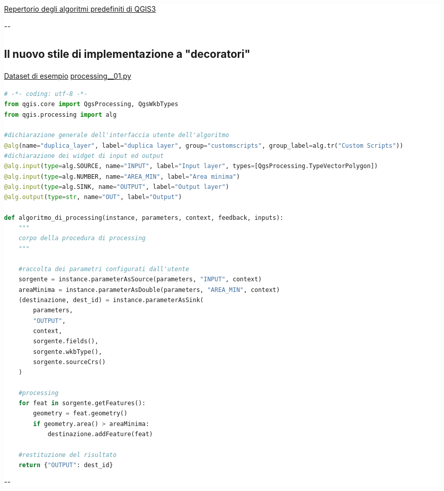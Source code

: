 [Repertorio degli algoritmi predefiniti di QGIS3](https://github.com/qgis/QGIS/tree/master/python/plugins/processing/algs/qgis)

--

## Il nuovo stile di implementazione a "decoratori"

[Dataset di esempio](py/dataset.zip)
[processing__01.py](py/processing_01.py)

```python
# -*- coding: utf-8 -*-
from qgis.core import QgsProcessing, QgsWkbTypes
from qgis.processing import alg

#dichiarazione generale dell'interfaccia utente dell'algoritmo
@alg(name="duplica_layer", label="duplica layer", group="customscripts", group_label=alg.tr("Custom Scripts"))
#dichiarazione dei widget di input ed output
@alg.input(type=alg.SOURCE, name="INPUT", label="Input layer", types=[QgsProcessing.TypeVectorPolygon])
@alg.input(type=alg.NUMBER, name="AREA_MIN", label="Area minima")
@alg.input(type=alg.SINK, name="OUTPUT", label="Output layer")
@alg.output(type=str, name="OUT", label="Output")

def algoritmo_di_processing(instance, parameters, context, feedback, inputs):
    """
    corpo della procedura di processing
    """

    #raccolta dei parametri configurati dall'utente
    sorgente = instance.parameterAsSource(parameters, "INPUT", context)
    areaMinima = instance.parameterAsDouble(parameters, "AREA_MIN", context)
    (destinazione, dest_id) = instance.parameterAsSink(
        parameters,
        "OUTPUT",
        context,
        sorgente.fields(),
        sorgente.wkbType(),
        sorgente.sourceCrs()
    )

    #processing
    for feat in sorgente.getFeatures():
        geometry = feat.geometry()
        if geometry.area() > areaMinima:
            destinazione.addFeature(feat)

    #restituzione del risultato
    return {"OUTPUT": dest_id}
```

--
